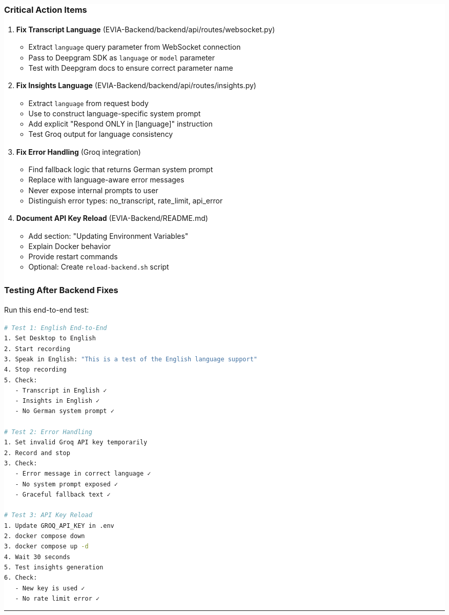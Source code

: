 ### Critical Action Items

1. **Fix Transcript Language** (EVIA-Backend/backend/api/routes/websocket.py)
   - Extract `language` query parameter from WebSocket connection
   - Pass to Deepgram SDK as `language` or `model` parameter
   - Test with Deepgram docs to ensure correct parameter name

2. **Fix Insights Language** (EVIA-Backend/backend/api/routes/insights.py)
   - Extract `language` from request body
   - Use to construct language-specific system prompt
   - Add explicit "Respond ONLY in [language]" instruction
   - Test Groq output for language consistency

3. **Fix Error Handling** (Groq integration)
   - Find fallback logic that returns German system prompt
   - Replace with language-aware error messages
   - Never expose internal prompts to user
   - Distinguish error types: no_transcript, rate_limit, api_error

4. **Document API Key Reload** (EVIA-Backend/README.md)
   - Add section: "Updating Environment Variables"
   - Explain Docker behavior
   - Provide restart commands
   - Optional: Create `reload-backend.sh` script

### Testing After Backend Fixes

Run this end-to-end test:

```bash
# Test 1: English End-to-End
1. Set Desktop to English
2. Start recording
3. Speak in English: "This is a test of the English language support"
4. Stop recording
5. Check:
   - Transcript in English ✓
   - Insights in English ✓
   - No German system prompt ✓

# Test 2: Error Handling
1. Set invalid Groq API key temporarily
2. Record and stop
3. Check:
   - Error message in correct language ✓
   - No system prompt exposed ✓
   - Graceful fallback text ✓

# Test 3: API Key Reload
1. Update GROQ_API_KEY in .env
2. docker compose down
3. docker compose up -d
4. Wait 30 seconds
5. Test insights generation
6. Check:
   - New key is used ✓
   - No rate limit error ✓
```

---